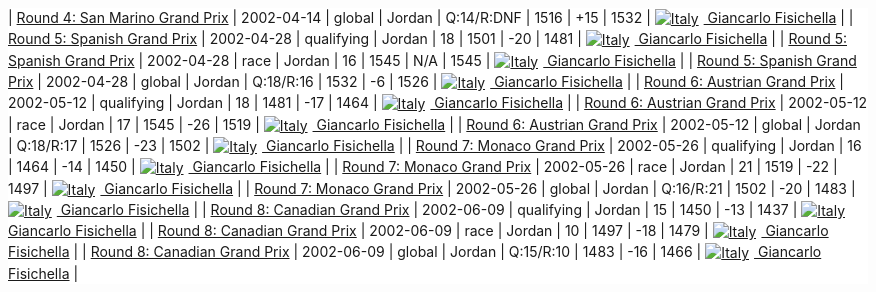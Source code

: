 | [Round 4: San Marino Grand Prix](../seasons/2002-season-report#round-4-san-marino-grand-prix) | 2002-04-14 | global | Jordan | Q:14/R:DNF | 1516 | +15 | 1532 | [<img src="https://upload.wikimedia.org/wikipedia/commons/0/03/Flag_of_Italy.svg" alt="Italy" width="20" height="auto" style="vertical-align: middle; margin-right: 5px;" onerror="this.outerHTML='🇮🇹'; this.style.marginRight='5px';"/> Giancarlo Fisichella](giancarlo-fisichella) |
| [Round 5: Spanish Grand Prix](../seasons/2002-season-report#round-5-spanish-grand-prix) | 2002-04-28 | qualifying | Jordan | 18 | 1501 | -20 | 1481 | [<img src="https://upload.wikimedia.org/wikipedia/commons/0/03/Flag_of_Italy.svg" alt="Italy" width="20" height="auto" style="vertical-align: middle; margin-right: 5px;" onerror="this.outerHTML='🇮🇹'; this.style.marginRight='5px';"/> Giancarlo Fisichella](giancarlo-fisichella) |
| [Round 5: Spanish Grand Prix](../seasons/2002-season-report#round-5-spanish-grand-prix) | 2002-04-28 | race | Jordan | 16 | 1545 | N/A | 1545 | [<img src="https://upload.wikimedia.org/wikipedia/commons/0/03/Flag_of_Italy.svg" alt="Italy" width="20" height="auto" style="vertical-align: middle; margin-right: 5px;" onerror="this.outerHTML='🇮🇹'; this.style.marginRight='5px';"/> Giancarlo Fisichella](giancarlo-fisichella) |
| [Round 5: Spanish Grand Prix](../seasons/2002-season-report#round-5-spanish-grand-prix) | 2002-04-28 | global | Jordan | Q:18/R:16 | 1532 | -6 | 1526 | [<img src="https://upload.wikimedia.org/wikipedia/commons/0/03/Flag_of_Italy.svg" alt="Italy" width="20" height="auto" style="vertical-align: middle; margin-right: 5px;" onerror="this.outerHTML='🇮🇹'; this.style.marginRight='5px';"/> Giancarlo Fisichella](giancarlo-fisichella) |
| [Round 6: Austrian Grand Prix](../seasons/2002-season-report#round-6-austrian-grand-prix) | 2002-05-12 | qualifying | Jordan | 18 | 1481 | -17 | 1464 | [<img src="https://upload.wikimedia.org/wikipedia/commons/0/03/Flag_of_Italy.svg" alt="Italy" width="20" height="auto" style="vertical-align: middle; margin-right: 5px;" onerror="this.outerHTML='🇮🇹'; this.style.marginRight='5px';"/> Giancarlo Fisichella](giancarlo-fisichella) |
| [Round 6: Austrian Grand Prix](../seasons/2002-season-report#round-6-austrian-grand-prix) | 2002-05-12 | race | Jordan | 17 | 1545 | -26 | 1519 | [<img src="https://upload.wikimedia.org/wikipedia/commons/0/03/Flag_of_Italy.svg" alt="Italy" width="20" height="auto" style="vertical-align: middle; margin-right: 5px;" onerror="this.outerHTML='🇮🇹'; this.style.marginRight='5px';"/> Giancarlo Fisichella](giancarlo-fisichella) |
| [Round 6: Austrian Grand Prix](../seasons/2002-season-report#round-6-austrian-grand-prix) | 2002-05-12 | global | Jordan | Q:18/R:17 | 1526 | -23 | 1502 | [<img src="https://upload.wikimedia.org/wikipedia/commons/0/03/Flag_of_Italy.svg" alt="Italy" width="20" height="auto" style="vertical-align: middle; margin-right: 5px;" onerror="this.outerHTML='🇮🇹'; this.style.marginRight='5px';"/> Giancarlo Fisichella](giancarlo-fisichella) |
| [Round 7: Monaco Grand Prix](../seasons/2002-season-report#round-7-monaco-grand-prix) | 2002-05-26 | qualifying | Jordan | 16 | 1464 | -14 | 1450 | [<img src="https://upload.wikimedia.org/wikipedia/commons/0/03/Flag_of_Italy.svg" alt="Italy" width="20" height="auto" style="vertical-align: middle; margin-right: 5px;" onerror="this.outerHTML='🇮🇹'; this.style.marginRight='5px';"/> Giancarlo Fisichella](giancarlo-fisichella) |
| [Round 7: Monaco Grand Prix](../seasons/2002-season-report#round-7-monaco-grand-prix) | 2002-05-26 | race | Jordan | 21 | 1519 | -22 | 1497 | [<img src="https://upload.wikimedia.org/wikipedia/commons/0/03/Flag_of_Italy.svg" alt="Italy" width="20" height="auto" style="vertical-align: middle; margin-right: 5px;" onerror="this.outerHTML='🇮🇹'; this.style.marginRight='5px';"/> Giancarlo Fisichella](giancarlo-fisichella) |
| [Round 7: Monaco Grand Prix](../seasons/2002-season-report#round-7-monaco-grand-prix) | 2002-05-26 | global | Jordan | Q:16/R:21 | 1502 | -20 | 1483 | [<img src="https://upload.wikimedia.org/wikipedia/commons/0/03/Flag_of_Italy.svg" alt="Italy" width="20" height="auto" style="vertical-align: middle; margin-right: 5px;" onerror="this.outerHTML='🇮🇹'; this.style.marginRight='5px';"/> Giancarlo Fisichella](giancarlo-fisichella) |
| [Round 8: Canadian Grand Prix](../seasons/2002-season-report#round-8-canadian-grand-prix) | 2002-06-09 | qualifying | Jordan | 15 | 1450 | -13 | 1437 | [<img src="https://upload.wikimedia.org/wikipedia/commons/0/03/Flag_of_Italy.svg" alt="Italy" width="20" height="auto" style="vertical-align: middle; margin-right: 5px;" onerror="this.outerHTML='🇮🇹'; this.style.marginRight='5px';"/> Giancarlo Fisichella](giancarlo-fisichella) |
| [Round 8: Canadian Grand Prix](../seasons/2002-season-report#round-8-canadian-grand-prix) | 2002-06-09 | race | Jordan | 10 | 1497 | -18 | 1479 | [<img src="https://upload.wikimedia.org/wikipedia/commons/0/03/Flag_of_Italy.svg" alt="Italy" width="20" height="auto" style="vertical-align: middle; margin-right: 5px;" onerror="this.outerHTML='🇮🇹'; this.style.marginRight='5px';"/> Giancarlo Fisichella](giancarlo-fisichella) |
| [Round 8: Canadian Grand Prix](../seasons/2002-season-report#round-8-canadian-grand-prix) | 2002-06-09 | global | Jordan | Q:15/R:10 | 1483 | -16 | 1466 | [<img src="https://upload.wikimedia.org/wikipedia/commons/0/03/Flag_of_Italy.svg" alt="Italy" width="20" height="auto" style="vertical-align: middle; margin-right: 5px;" onerror="this.outerHTML='🇮🇹'; this.style.marginRight='5px';"/> Giancarlo Fisichella](giancarlo-fisichella) |